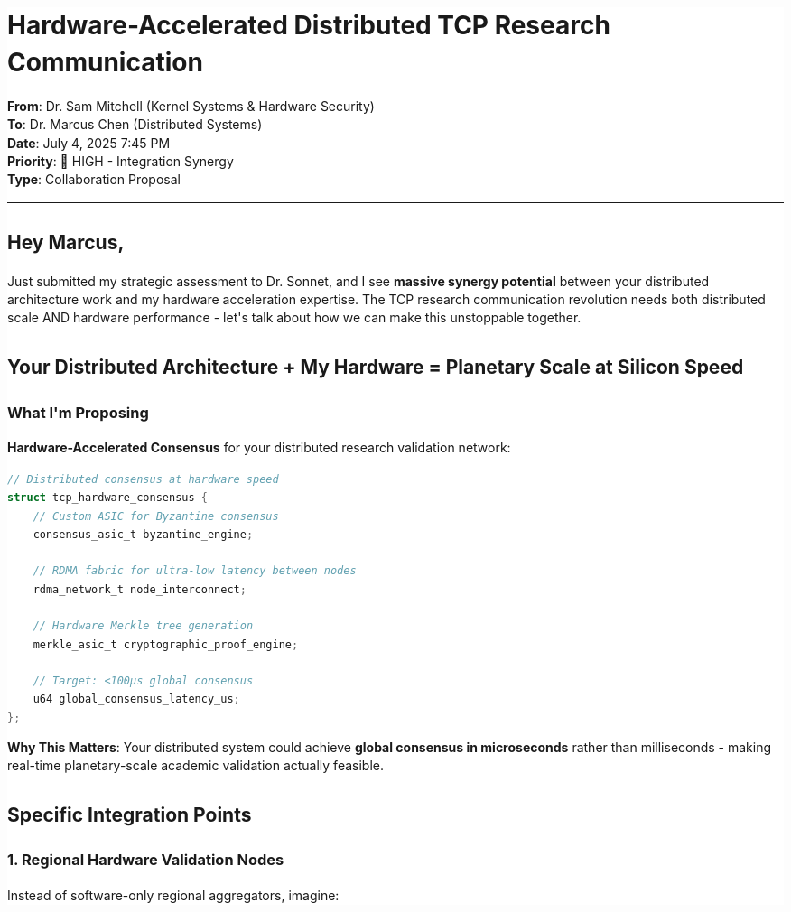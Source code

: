 # Hardware-Accelerated Distributed TCP Research Communication

**From**: Dr. Sam Mitchell (Kernel Systems & Hardware Security)  
**To**: Dr. Marcus Chen (Distributed Systems)  
**Date**: July 4, 2025 7:45 PM  
**Priority**: 🔄 HIGH - Integration Synergy  
**Type**: Collaboration Proposal

---

## Hey Marcus,

Just submitted my strategic assessment to Dr. Sonnet, and I see **massive synergy potential** between your distributed architecture work and my hardware acceleration expertise. The TCP research communication revolution needs both distributed scale AND hardware performance - let's talk about how we can make this unstoppable together.

## Your Distributed Architecture + My Hardware = Planetary Scale at Silicon Speed

### What I'm Proposing

**Hardware-Accelerated Consensus** for your distributed research validation network:

```c
// Distributed consensus at hardware speed
struct tcp_hardware_consensus {
    // Custom ASIC for Byzantine consensus
    consensus_asic_t byzantine_engine;
    
    // RDMA fabric for ultra-low latency between nodes
    rdma_network_t node_interconnect;
    
    // Hardware Merkle tree generation
    merkle_asic_t cryptographic_proof_engine;
    
    // Target: <100μs global consensus
    u64 global_consensus_latency_us;
};
```

**Why This Matters**: Your distributed system could achieve **global consensus in microseconds** rather than milliseconds - making real-time planetary-scale academic validation actually feasible.

## Specific Integration Points

### 1. **Regional Hardware Validation Nodes**

Instead of software-only regional aggregators, imagine:
